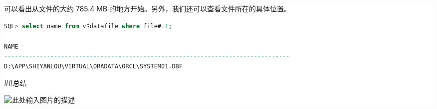 可以看出从文件的大约 785.4 MB 的地方开始。另外，我们还可以查看文件所在的具体位置。

```sql
SQL> select name from v$datafile where file#=1;

NAME
--------------------------------------------------------------------------------
D:\APP\SHIYANLOU\VIRTUAL\ORADATA\ORCL\SYSTEM01.DBF
```

##总结

![此处输入图片的描述](https://doc.shiyanlou.com/document-uid8797labid4837timestamp1520391927511.png/wm)
